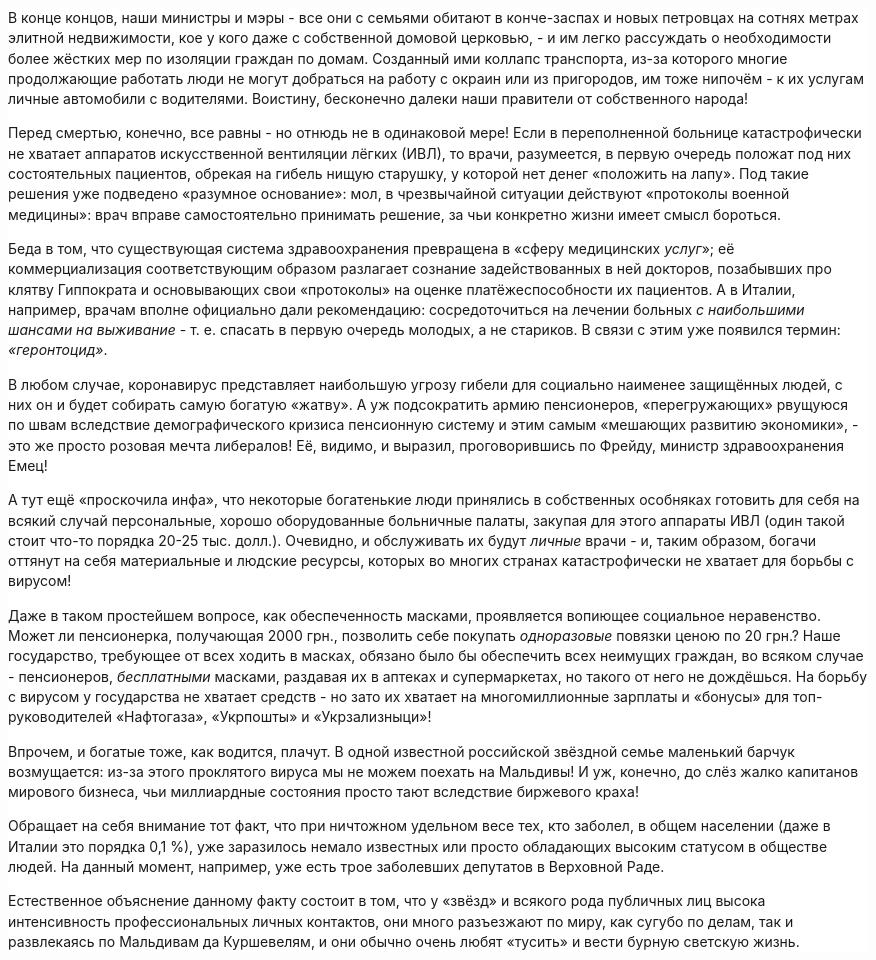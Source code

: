 В конце концов, наши министры и мэры - все они с семьями обитают в конче-заспах и новых петровцах на сотнях метрах элитной недвижимости, кое у кого даже с собственной домовой церковью, - и им легко рассуждать о необходимости более жёстких мер по изоляции граждан по домам. Созданный ими коллапс транспорта, из-за которого многие продолжающие работать люди не могут добраться на работу с окраин или из пригородов, им тоже нипочём - к их услугам личные автомобили с водителями. Воистину, бесконечно далеки наши правители от собственного народа!

Перед смертью, конечно, все равны - но отнюдь не в одинаковой мере! Если в переполненной больнице катастрофически не хватает аппаратов искусственной вентиляции лёгких (ИВЛ), то врачи, разумеется, в первую очередь положат под них состоятельных пациентов, обрекая на гибель нищую старушку, у которой нет денег «положить на лапу». Под такие решения уже подведено «разумное основание»: мол, в чрезвычайной ситуации действуют «протоколы военной медицины»: врач вправе самостоятельно принимать решение, за чьи конкретно жизни имеет смысл бороться.

Беда в том, что существующая система здравоохранения превращена в «сферу медицинских *услуг*»; её коммерциализация соответствующим образом разлагает сознание задействованных в ней докторов, позабывших про клятву Гиппократа и основывающих свои «протоколы» на оценке платёжеспособности их пациентов. А в Италии, например, врачам вполне официально дали рекомендацию: сосредоточиться на лечении больных *с наибольшими шансами на выживание* - т. е. спасать в первую очередь молодых, а не стариков. В связи с этим уже появился термин: *«геронтоцид»*.

В любом случае, коронавирус представляет наибольшую угрозу гибели для социально наименее защищённых людей, с них он и будет собирать самую богатую «жатву». А уж подсократить армию пенсионеров, «перегружающих» рвущуюся по швам вследствие демографического кризиса пенсионную систему и этим самым «мешающих развитию экономики», - это же просто розовая мечта либералов! Её, видимо, и выразил, проговорившись по Фрейду, министр здравоохранения Емец!

А тут ещё «проскочила инфа», что некоторые богатенькие люди принялись в собственных особняках готовить для себя на всякий случай персональные, хорошо оборудованные больничные палаты, закупая для этого аппараты ИВЛ (один такой стоит что-то порядка 20-25 тыс. долл.). Очевидно, и обслуживать их будут *личные* врачи - и, таким образом, богачи оттянут на себя материальные и людские ресурсы, которых во многих странах катастрофически не хватает для борьбы с вирусом!

Даже в таком простейшем вопросе, как обеспеченность масками, проявляется вопиющее социальное неравенство. Может ли пенсионерка, получающая 2000 грн., позволить себе покупать *одноразовые* повязки ценою по 20 грн.? Наше государство, требующее от всех ходить в масках, обязано было бы обеспечить всех неимущих граждан, во всяком случае - пенсионеров, *бесплатными* масками, раздавая их в аптеках и супермаркетах, но такого от него не дождёшься. На борьбу с вирусом у государства не хватает средств - но зато их хватает на многомиллионные зарплаты и «бонусы» для топ-руководителей «Нафтогаза», «Укрпошты» и «Укрзализныци»!

Впрочем, и богатые тоже, как водится, плачут. В одной известной российской звёздной семье маленький барчук возмущается: из-за этого проклятого вируса мы не можем поехать на Мальдивы! И уж, конечно, до слёз жалко капитанов мирового бизнеса, чьи миллиардные состояния просто тают вследствие биржевого краха!

Обращает на себя внимание тот факт, что при ничтожном удельном весе тех, кто заболел, в общем населении (даже в Италии это порядка 0,1 %), уже заразилось немало известных или просто обладающих высоким статусом в обществе людей. На данный момент, например, уже есть трое заболевших депутатов в Верховной Раде.

Естественное объяснение данному факту состоит в том, что у «звёзд» и всякого рода публичных лиц высока интенсивность профессиональных личных контактов, они много разъезжают по миру, как сугубо по делам, так и развлекаясь по Мальдивам да Куршевелям, и они обычно очень любят «тусить» и вести бурную светскую жизнь.
